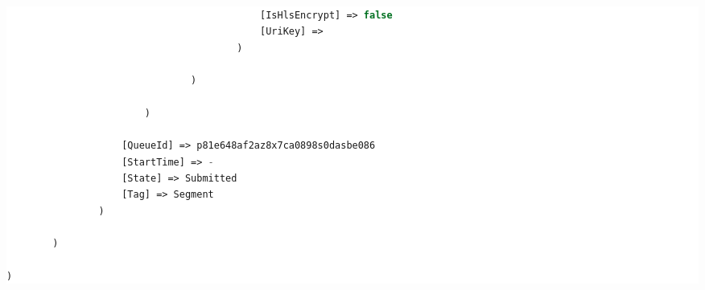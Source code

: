 ```php
                                            [IsHlsEncrypt] => false
                                            [UriKey] => 
                                        )

                                )

                        )

                    [QueueId] => p81e648af2az8x7ca0898s0dasbe086
                    [StartTime] => -
                    [State] => Submitted
                    [Tag] => Segment
                )

        )

)
```
